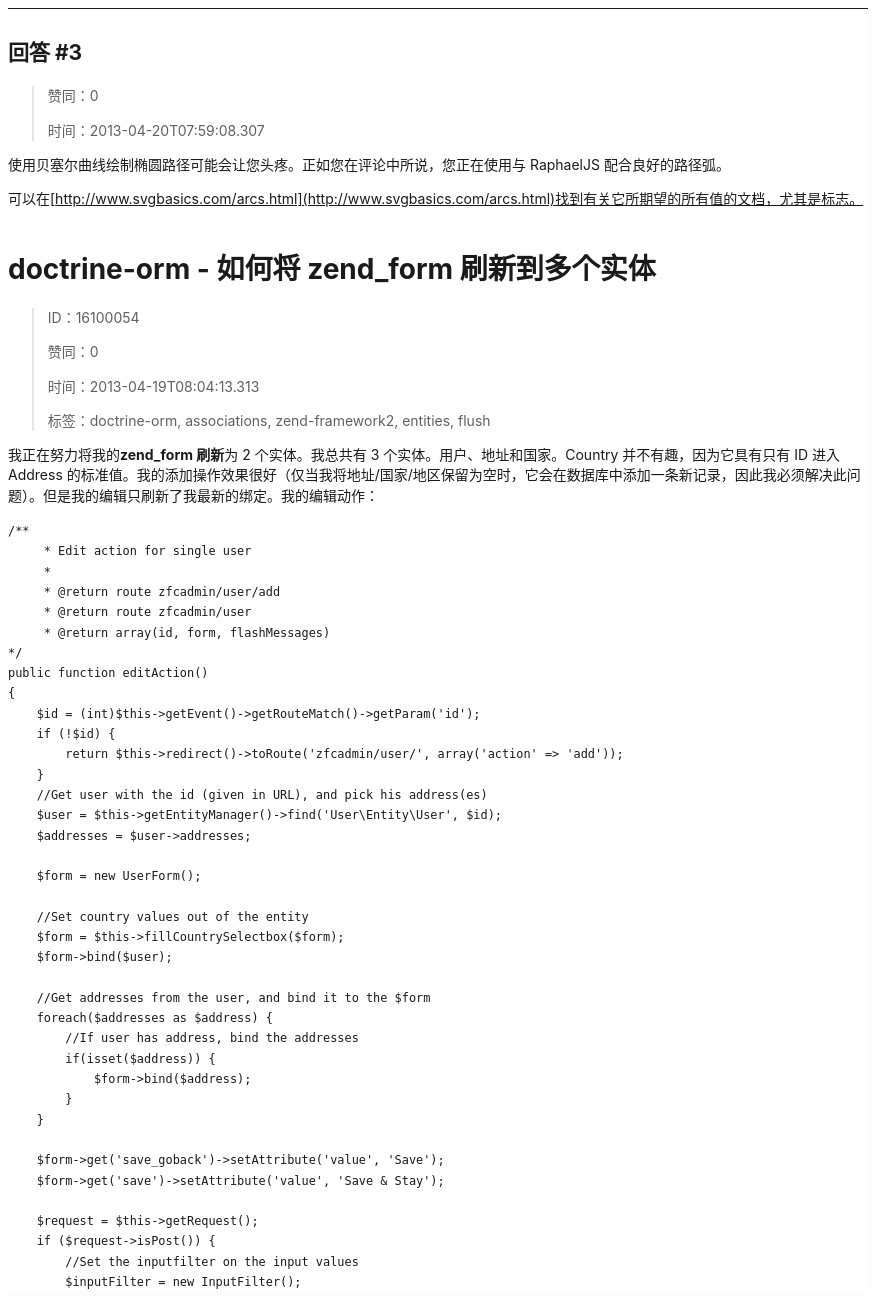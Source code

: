 * * *

## 回答 #3

> 赞同：0
> 
> 时间：2013-04-20T07:59:08.307

使用贝塞尔曲线绘制椭圆路径可能会让您头疼。正如您在评论中所说，您正在使用与 RaphaelJS 配合良好的路径弧。

可以在[http://www.svgbasics.com/arcs.html](http://www.svgbasics.com/arcs.html)找到有关它所期望的所有值的文档，尤其是标志。

# doctrine-orm - 如何将 zend_form 刷新到多个实体

> ID：16100054
> 
> 赞同：0
> 
> 时间：2013-04-19T08:04:13.313
> 
> 标签：doctrine-orm, associations, zend-framework2, entities, flush

我正在努力将我的**zend_form 刷新**为 2 个实体。我总共有 3 个实体。用户、地址和国家。Country 并不有趣，因为它具有只有 ID 进入 Address 的标准值。我的添加操作效果很好（仅当我将地址/国家/地区保留为空时，它会在数据库中添加一条新记录，因此我必须解决此问题）。但是我的编辑只刷新了我最新的绑定。我的编辑动作：

```
/**
     * Edit action for single user
     * 
     * @return route zfcadmin/user/add
     * @return route zfcadmin/user
     * @return array(id, form, flashMessages)
*/
public function editAction()
{
    $id = (int)$this->getEvent()->getRouteMatch()->getParam('id');
    if (!$id) {
        return $this->redirect()->toRoute('zfcadmin/user/', array('action' => 'add'));
    }
    //Get user with the id (given in URL), and pick his address(es)
    $user = $this->getEntityManager()->find('User\Entity\User', $id);
    $addresses = $user->addresses;

    $form = new UserForm();

    //Set country values out of the entity
    $form = $this->fillCountrySelectbox($form);
    $form->bind($user);

    //Get addresses from the user, and bind it to the $form
    foreach($addresses as $address) {
        //If user has address, bind the addresses
        if(isset($address)) {
            $form->bind($address);
        }
    }

    $form->get('save_goback')->setAttribute('value', 'Save');
    $form->get('save')->setAttribute('value', 'Save & Stay');

    $request = $this->getRequest();
    if ($request->isPost()) {
        //Set the inputfilter on the input values
        $inputFilter = new InputFilter();

```